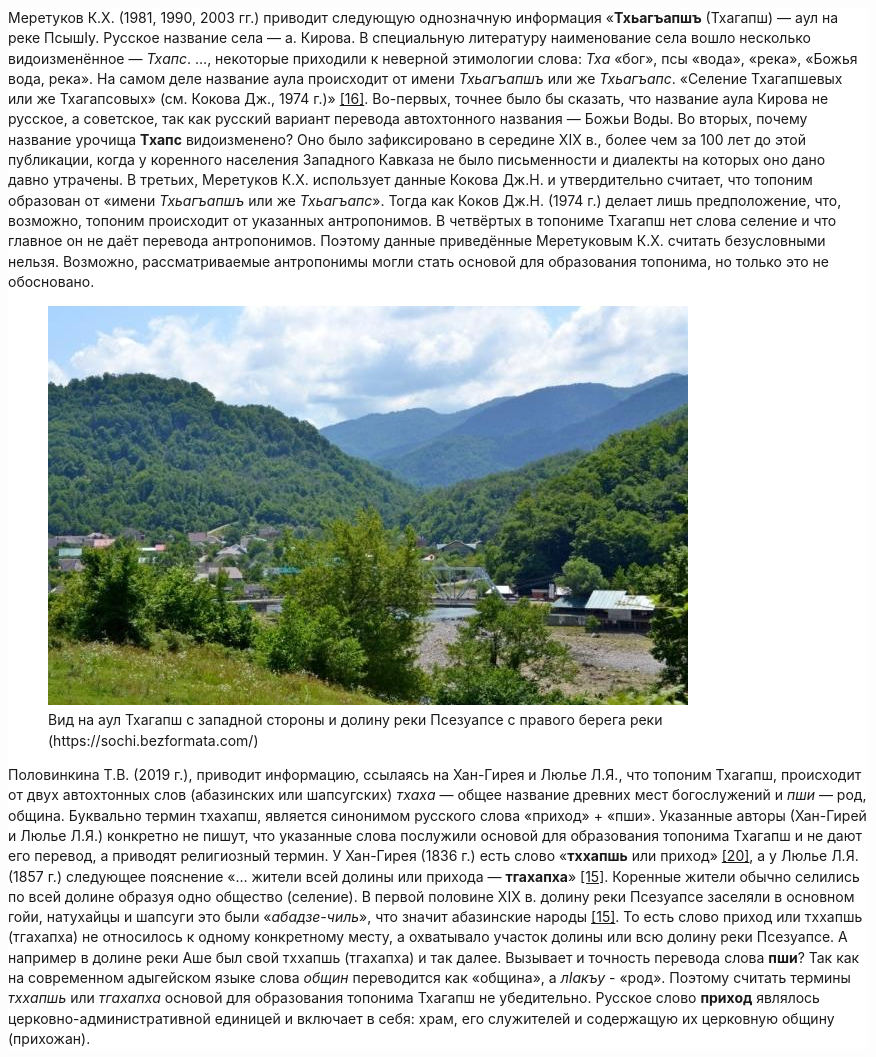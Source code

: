 Меретуков К.Х. (1981, 1990, 2003 гг.) приводит следующую однозначную информация «**Тхьагъапшъ** (Тхагапш) — аул на реке ПсышIу. Русское название села — а. Кирова. В специальную литературу наименование села вошло несколько видоизменённое — _Тхапс_. …, некоторые приходили к неверной этимологии слова: _Тха_ «бог», псы «вода», «река», «Божья вода, река». На самом деле название аула происходит от имени _Тхьагъапшъ_ или же _Тхьагъапс_. «Селение Тхагапшевых или же Тхагапсовых» (см. Кокова Дж., 1974 г.)» [[16]](#t58-[16]). Во-первых, точнее было бы сказать, что название аула Кирова не русское, а советское, так как русский вариант перевода автохтонного названия — Божьи Воды. Во вторых, почему название урочища **Тхапс** видоизменено? Оно было зафиксировано в середине ХIХ в., более чем за 100 лет до этой публикации, когда у коренного населения Западного Кавказа не было письменности и диалекты на которых оно дано давно утрачены. В третьих, Меретуков К.Х. использует данные Кокова Дж.Н. и утвердительно считает, что топоним образован от «имени _Тхьагъапшъ_ или же _Тхьагъапс_». Тогда как Коков Дж.Н. (1974 г.) делает лишь предположение, что, возможно, топоним происходит от указанных антропонимов. В четвёртых в топониме Тхагапш нет слова селение и что главное он не даёт перевода антропонимов. Поэтому данные приведённые Меретуковым К.Х. считать безусловными нельзя. Возможно, рассматриваемые антропонимы могли стать основой для образования топонима, но только это не обосновано.

<figure>
	<div itemscope itemtype="https://schema.org/ImageObject"><img itemprop="contentUrl" src="/img/toponymy/thagapsh/View-village-Tkhagapsh-from-western-side.jpg" title="Вид на аул Тхагапш с западной стороны" alt="Вид на аул Тхагапш с западной стороны" width="640" height="399"/><meta itemprop="name" content="Вид на аул Тхагапш с западной стороны и долину реки Псезуапсе с правого берега реки (https://sochi.bezformata.com/)" /><meta itemprop="creditText" content="Заметки географа - Ковешников В.Н." /></div>
<figcaption>Вид на аул Тхагапш с западной стороны и долину реки Псезуапсе с правого берега реки (https://sochi.bezformata.com/)</figcaption>
</figure>

Половинкина Т.В. (2019 г.), приводит информацию, ссылаясь на Хан-Гирея и Люлье Л.Я., что топоним Тхагапш, происходит от двух автохтонных слов (абазинских или шапсугских) _тхаха_ — общее название древних мест богослужений и _пши_ — род, община. Буквально термин тхахапш, является синонимом русского слова «приход» + «пши». Указанные авторы (Хан-Гирей и Люлье Л.Я.) конкретно не пишут, что указанные слова послужили основой для образования топонима Тхагапш и не дают его перевод, а приводят религиозный термин. У Хан-Гирея (1836 г.) есть слово «**тххапшь** или приход» [[20]](#t58-[20]), а у Люлье Л.Я. (1857 г.) следующее пояснение «… жители всей долины или прихода — **тгахапха**» [[15]](#t58-[15]). Коренные жители обычно селились по всей долине образуя одно общество (селение). В первой половине ХIХ в. долину реки Псезуапсе заселяли в основном гойи, натухайцы и шапсуги это были «_абадзе-чиль_», что значит абазинские народы [[15]](#t58-[15]). То есть слово приход или тххапшь (тгахапха) не относилось к одному конкретному месту, а охватывало участок долины или всю долину реки Псезуапсе. А например в долине реки Аше был свой тххапшь (тгахапха) и так далее. Вызывает и точность перевода слова **пши**? Так как на современном адыгейском языке слова _общин_ переводится как «община», а _лIакъу_ - «род». Поэтому считать термины _тххапшь_ или _тгахапха_ основой для образования топонима Тхагапш не убедительно. Русское слово **приход** являлось церковно-административной единицей и включает в себя: храм, его служителей и содержащую их церковную общину (прихожан).


  [4a0e99c6]: /toponymy/grachevsky/ "Грачёвский и Тубинский - об истории двух перевалов"
  [51400476]: /toponymy/lost-world/ "«Затерянный мир»"
  [3ee903db]: /toponymy/hajokh/ "Хаджохская теснина"
  [231bae22]: /mysteries-dolmens/ "Тайны тысячелетних дольменов Кубани"
  [345c273b]: /mysteries-dolmens/ch2p8/ "Дольмены в Сочи"